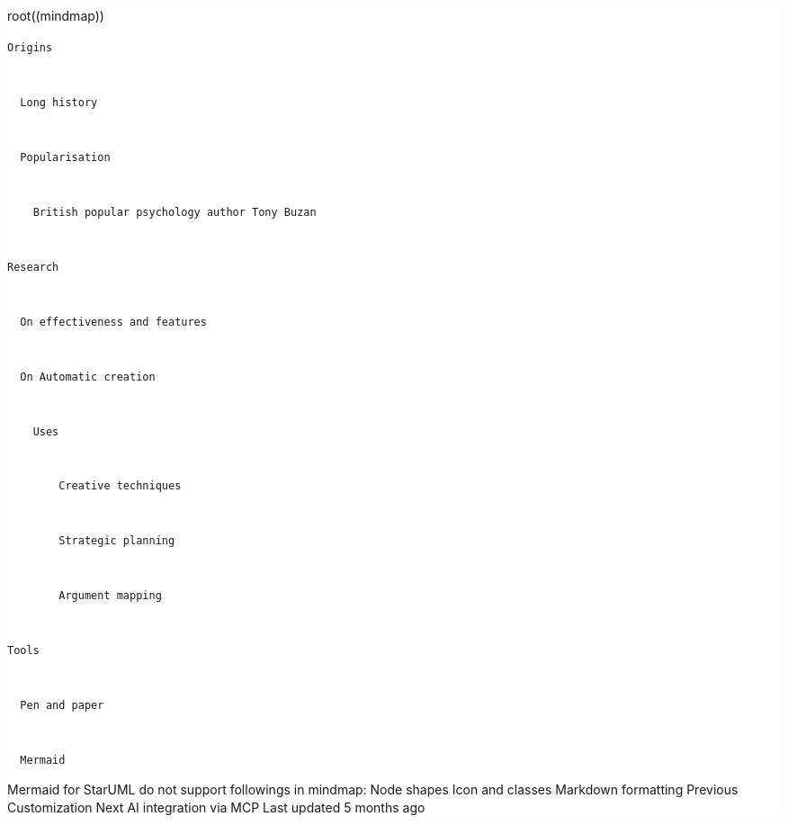 
  root((mindmap))


    Origins


      Long history


      Popularisation


        British popular psychology author Tony Buzan


    Research


      On effectiveness and features


      On Automatic creation


        Uses


            Creative techniques


            Strategic planning


            Argument mapping


    Tools


      Pen and paper


      Mermaid
Mermaid for StarUML do not support followings in mindmap:
Node shapes
Icon and classes
Markdown formatting
Previous
Customization
Next
AI integration via MCP
Last updated 
5 months ago